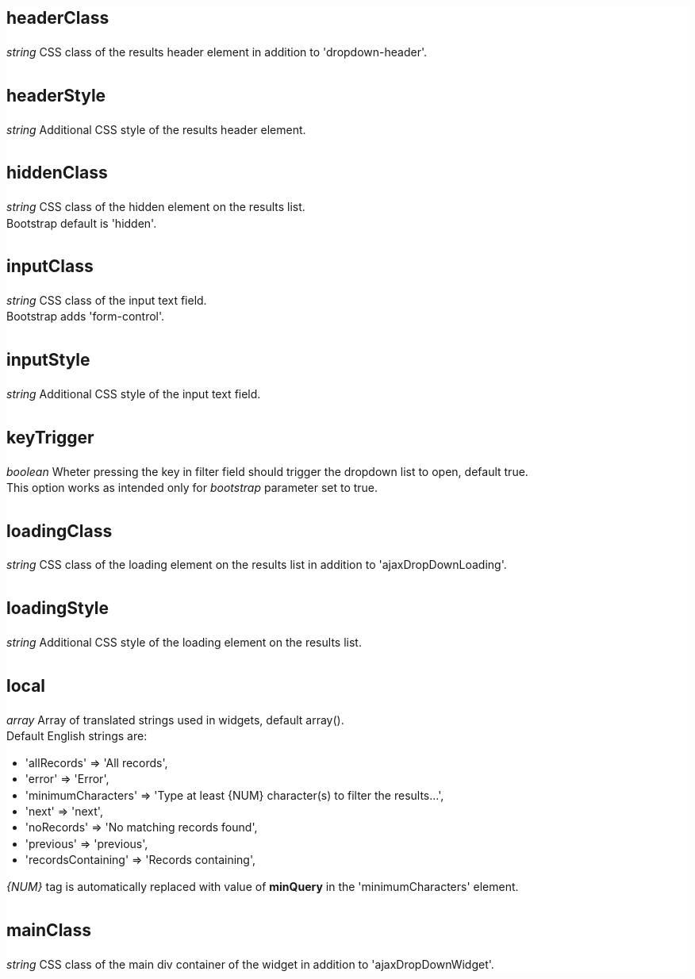 ## headerClass
_string_ CSS class of the results header element in addition to 'dropdown-header'.

## headerStyle
_string_ Additional CSS style of the results header element.

## hiddenClass
_string_ CSS class of the hidden element on the results list.<br>
Bootstrap default is 'hidden'.

## inputClass
_string_ CSS class of the input text field.<br>
Bootstrap adds 'form-control'.

## inputStyle
_string_ Additional CSS style of the input text field.

## keyTrigger
_boolean_ Wheter pressing the key in filter field should trigger the dropdown list to open, default true.<br>
This option works as intended only for _bootstrap_ parameter set to true.

## loadingClass
_string_ CSS class of the loading element on the results list in addition to 'ajaxDropDownLoading'.

## loadingStyle
_string_ Additional CSS style of the loading element on the results list.

## local
_array_ Array of translated strings used in widgets, default array().<br>
Default English strings are:
- 'allRecords'        => 'All records',
- 'error'             => 'Error',
- 'minimumCharacters' => 'Type at least {NUM} character(s) to filter the results...',
- 'next'              => 'next',
- 'noRecords'         => 'No matching records found',
- 'previous'          => 'previous',
- 'recordsContaining' => 'Records containing',

_{NUM}_ tag is automatically replaced with value of **minQuery** in the 'minimumCharacters' element.

## mainClass
_string_ CSS class of the main div container of the widget in addition to 'ajaxDropDownWidget'.
